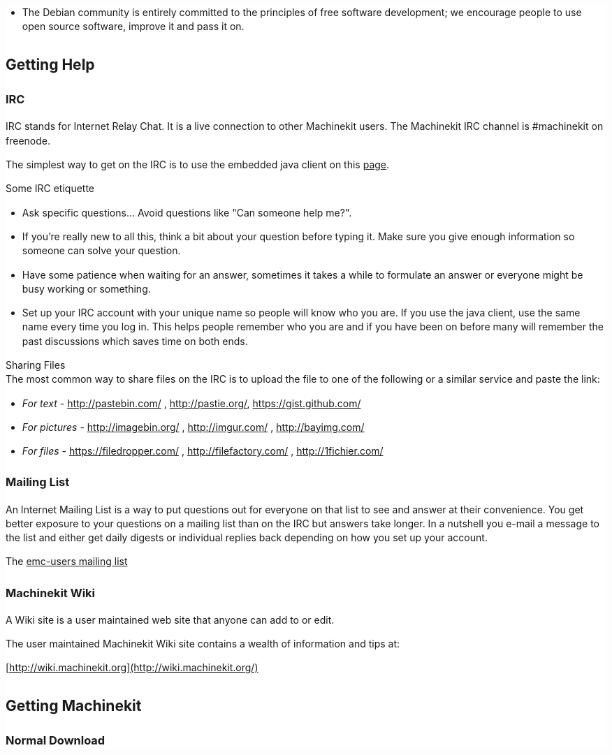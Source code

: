 -   The Debian community is entirely committed to the principles of free software development; we encourage people to use open source software, improve it and pass it on.

Getting Help
------------

### IRC

IRC stands for Internet Relay Chat. It is a live connection to other Machinekit users. The Machinekit IRC channel is \#machinekit on freenode.

The simplest way to get on the IRC is to use the embedded java client on this [page](http://www.machinekit.org/index.php/english/community).

 Some IRC etiquette   
-   Ask specific questions… Avoid questions like "Can someone help me?".

-   If you’re really new to all this, think a bit about your question before typing it. Make sure you give enough information so someone can solve your question.

-   Have some patience when waiting for an answer, sometimes it takes a while to formulate an answer or everyone might be busy working or something.

-   Set up your IRC account with your unique name so people will know who you are. If you use the java client, use the same name every time you log in. This helps people remember who you are and if you have been on before many will remember the past discussions which saves time on both ends.

 Sharing Files   
The most common way to share files on the IRC is to upload the file to one of the following or a similar service and paste the link:

-   *For text* - <http://pastebin.com/> , <http://pastie.org/>, <https://gist.github.com/>

-   *For pictures* - <http://imagebin.org/> , <http://imgur.com/> , <http://bayimg.com/>

-   *For files* - <https://filedropper.com/> , <http://filefactory.com/> , <http://1fichier.com/>

### Mailing List

An Internet Mailing List is a way to put questions out for everyone on that list to see and answer at their convenience. You get better exposure to your questions on a mailing list than on the IRC but answers take longer. In a nutshell you e-mail a message to the list and either get daily digests or individual replies back depending on how you set up your account.

The [emc-users mailing list](https://lists.sourceforge.net/lists/listinfo/emc-users)

### Machinekit Wiki

A Wiki site is a user maintained web site that anyone can add to or edit.

The user maintained Machinekit Wiki site contains a wealth of information and tips at:

[http://wiki.machinekit.org](http://wiki.machinekit.org/)

Getting Machinekit
------------------

### Normal Download
